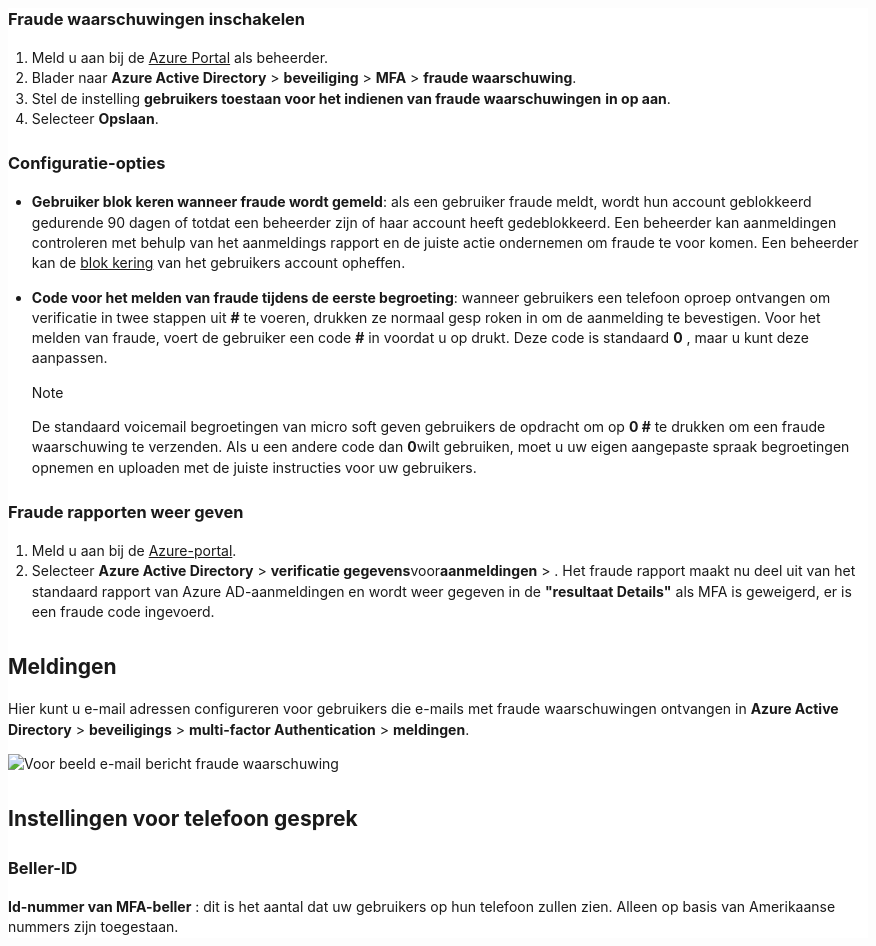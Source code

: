 ### <a name="turn-on-fraud-alerts"></a>Fraude waarschuwingen inschakelen

1. Meld u aan bij de [Azure Portal](https://portal.azure.com) als beheerder.
2. Blader naar **Azure Active Directory** > **beveiliging** > **MFA** > **fraude waarschuwing**.
3. Stel de instelling **gebruikers toestaan voor het indienen van fraude waarschuwingen** **in op aan**.
4. Selecteer **Opslaan**.

### <a name="configuration-options"></a>Configuratie-opties

* **Gebruiker blok keren wanneer fraude wordt gemeld**: als een gebruiker fraude meldt, wordt hun account geblokkeerd gedurende 90 dagen of totdat een beheerder zijn of haar account heeft gedeblokkeerd. Een beheerder kan aanmeldingen controleren met behulp van het aanmeldings rapport en de juiste actie ondernemen om fraude te voor komen. Een beheerder kan de [blok kering](#unblock-a-user) van het gebruikers account opheffen.
* **Code voor het melden van fraude tijdens de eerste begroeting**: wanneer gebruikers een telefoon oproep ontvangen om verificatie in twee stappen uit **#** te voeren, drukken ze normaal gesp roken in om de aanmelding te bevestigen. Voor het melden van fraude, voert de gebruiker een code **#** in voordat u op drukt. Deze code is standaard **0** , maar u kunt deze aanpassen.

   >[!NOTE]
   >De standaard voicemail begroetingen van micro soft geven gebruikers de opdracht om op **0 #** te drukken om een fraude waarschuwing te verzenden. Als u een andere code dan **0**wilt gebruiken, moet u uw eigen aangepaste spraak begroetingen opnemen en uploaden met de juiste instructies voor uw gebruikers.
   >

### <a name="view-fraud-reports"></a>Fraude rapporten weer geven

1. Meld u aan bij de [Azure-portal](https://portal.azure.com).
2. Selecteer **Azure Active Directory** > **verificatie gegevens**voor**aanmeldingen** > . Het fraude rapport maakt nu deel uit van het standaard rapport van Azure AD-aanmeldingen en wordt weer gegeven in de **"resultaat Details"** als MFA is geweigerd, er is een fraude code ingevoerd.
 
## <a name="notifications"></a>Meldingen

Hier kunt u e-mail adressen configureren voor gebruikers die e-mails met fraude waarschuwingen ontvangen in **Azure Active Directory** > **beveiligings** > **multi-factor Authentication** > **meldingen**.

![Voor beeld e-mail bericht fraude waarschuwing](./media/howto-mfa-mfasettings/multi-factor-authentication-fraud-alert-email.png)

## <a name="phone-call-settings"></a>Instellingen voor telefoon gesprek

### <a name="caller-id"></a>Beller-ID

**Id-nummer van MFA-beller** : dit is het aantal dat uw gebruikers op hun telefoon zullen zien. Alleen op basis van Amerikaanse nummers zijn toegestaan.
